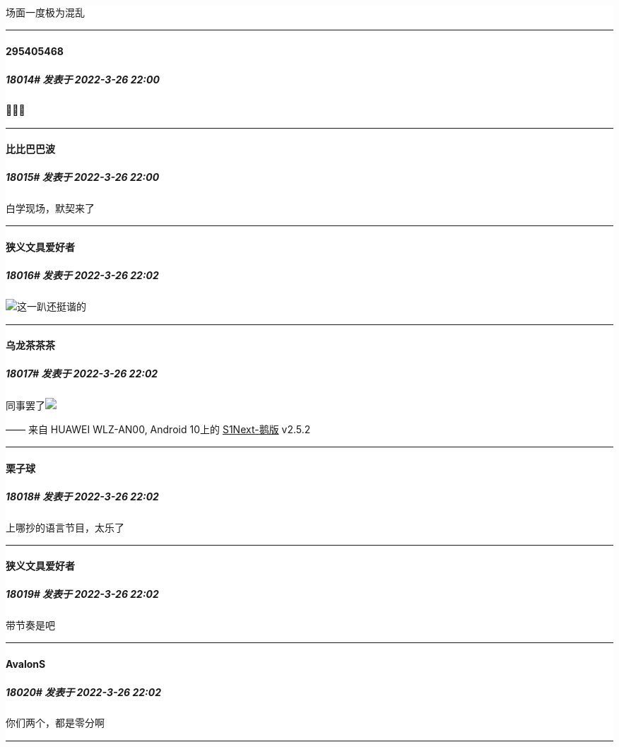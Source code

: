 场面一度极为混乱

*****

####  295405468  
##### 18014#       发表于 2022-3-26 22:00

🌿🌿🌿

*****

####  比比巴巴波  
##### 18015#       发表于 2022-3-26 22:00

白学现场，默契来了

*****

####  狭义文具爱好者  
##### 18016#       发表于 2022-3-26 22:02

<img src="https://static.saraba1st.com/image/smiley/face2017/067.png" referrerpolicy="no-referrer">这一趴还挺谐的

*****

####  乌龙茶茶茶  
##### 18017#       发表于 2022-3-26 22:02

同事罢了<img src="https://static.saraba1st.com/image/smiley/face2017/067.png" referrerpolicy="no-referrer">

—— 来自 HUAWEI WLZ-AN00, Android 10上的 [S1Next-鹅版](https://github.com/ykrank/S1-Next/releases) v2.5.2

*****

####  栗子球  
##### 18018#       发表于 2022-3-26 22:02

上哪抄的语言节目，太乐了

*****

####  狭义文具爱好者  
##### 18019#       发表于 2022-3-26 22:02

带节奏是吧

*****

####  AvalonS  
##### 18020#       发表于 2022-3-26 22:02

你们两个，都是零分啊

*****
